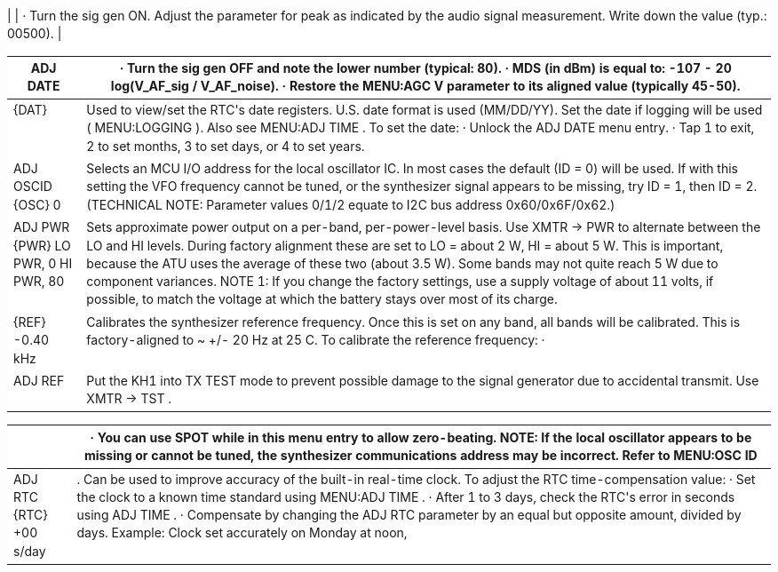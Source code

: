 |                     | · Turn the sig gen ON. Adjust the parameter for peak as indicated by the audio signal measurement. Write down the value (typ.: 00500).                                                                                                           |


| ADJ DATE                           | · Turn the sig gen OFF and note the lower number (typical: 80). · MDS (in dBm) is equal to: -107 - 20 log(V_AF_sig / V_AF_noise). · Restore the MENU:AGC V parameter to its aligned value (typically 45-50).                                                                                                                                                                                                                                                                                                                      |
|------------------------------------|-----------------------------------------------------------------------------------------------------------------------------------------------------------------------------------------------------------------------------------------------------------------------------------------------------------------------------------------------------------------------------------------------------------------------------------------------------------------------------------------------------------------------------------|
| {DAT}                              | Used to view/set the RTC's date registers. U.S. date format is used (MM/DD/YY). Set the date if logging will be used ( MENU:LOGGING ). Also see MENU:ADJ TIME . To set the date: · Unlock the ADJ DATE menu entry. · Tap 1 to exit, 2 to set months, 3 to set days, or 4 to set years.                                                                                                                                                                                                                                            |
| ADJ OSCID {OSC} 0                  | Selects an MCU I/O address for the local oscillator IC. In most cases the default (ID = 0) will be used. If with this setting the VFO frequency cannot be tuned, or the synthesizer signal appears to be missing, try ID = 1, then ID = 2. (TECHNICAL NOTE: Parameter values 0/1/2 equate to I2C bus address 0x60/0x6F/0x62.)                                                                                                                                                                                                     |
| ADJ PWR {PWR} LO PWR, 0 HI PWR, 80 | Sets approximate power output on a per-band, per-power-level basis. Use XMTR -> PWR to alternate between the LO and HI levels. During factory alignment these are set to LO = about 2 W, HI = about 5 W. This is important, because the ATU uses the average of these two (about 3.5 W). Some bands may not quite reach 5 W due to component variances. NOTE 1: If you change the factory settings, use a supply voltage of about 11 volts, if possible, to match the voltage at which the battery stays over most of its charge. |
| {REF} -0.40 kHz                    | Calibrates the synthesizer reference frequency. Once this is set on any band, all bands will be calibrated. This is factory-aligned to ~ +/- 20 Hz at 25 C. To calibrate the reference frequency: ·                                                                                                                                                                                                                                                                                                                               |
| ADJ REF                            | Put the KH1 into TX TEST mode to prevent possible damage to the signal generator due to accidental transmit. Use XMTR -> TST .                                                                                                                                                                                                                                                                                                                                                                                                    |


|                         | · You can use SPOT while in this menu entry to allow zero-beating. NOTE: If the local oscillator appears to be missing or cannot be tuned, the synthesizer communications address may be incorrect. Refer to MENU:OSC ID                                                                                                                                                                                                                           |
|-------------------------|----------------------------------------------------------------------------------------------------------------------------------------------------------------------------------------------------------------------------------------------------------------------------------------------------------------------------------------------------------------------------------------------------------------------------------------------------|
| ADJ RTC {RTC} +00 s/day | . Can be used to improve accuracy of the built-in real-time clock. To adjust the RTC time-compensation value: · Set the clock to a known time standard using MENU:ADJ TIME . · After 1 to 3 days, check the RTC's error in seconds using ADJ TIME . · Compensate by changing the ADJ RTC parameter by an equal but opposite amount, divided by days. Example: Clock set accurately on Monday at noon,                                              |